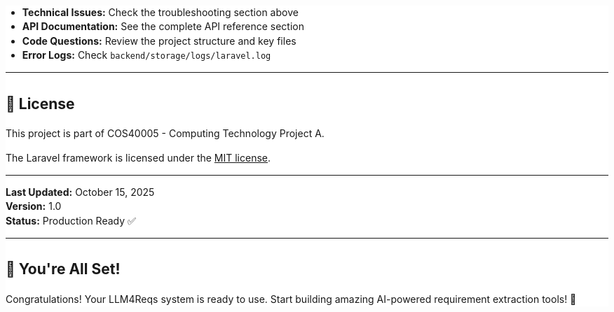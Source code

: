 - **Technical Issues:** Check the troubleshooting section above
- **API Documentation:** See the complete API reference section
- **Code Questions:** Review the project structure and key files
- **Error Logs:** Check `backend/storage/logs/laravel.log`

---

## 📜 License

This project is part of COS40005 - Computing Technology Project A.

The Laravel framework is licensed under the [MIT license](https://opensource.org/licenses/MIT).

---

**Last Updated:** October 15, 2025  
**Version:** 1.0  
**Status:** Production Ready ✅

---

## 🎊 You're All Set!

Congratulations! Your LLM4Reqs system is ready to use. Start building amazing AI-powered requirement extraction tools! 🚀
